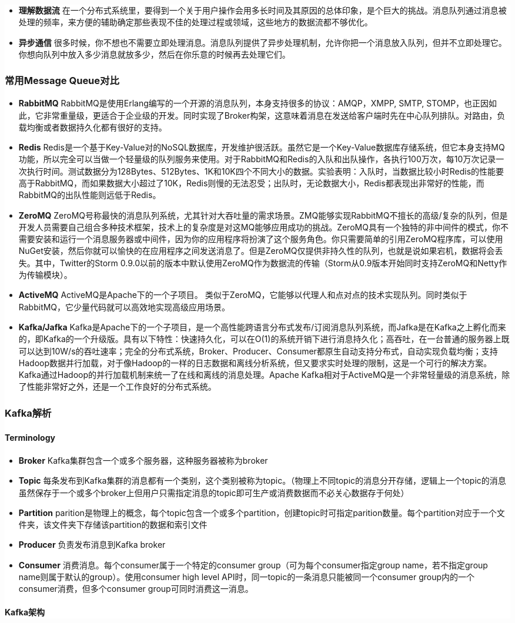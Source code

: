 - **理解数据流**
在一个分布式系统里，要得到一个关于用户操作会用多长时间及其原因的总体印象，是个巨大的挑战。消息队列通过消息被处理的频率，来方便的辅助确定那些表现不佳的处理过程或领域，这些地方的数据流都不够优化。

- **异步通信**
很多时候，你不想也不需要立即处理消息。消息队列提供了异步处理机制，允许你把一个消息放入队列，但并不立即处理它。你想向队列中放入多少消息就放多少，然后在你乐意的时候再去处理它们。



### 常用Message Queue对比

- **RabbitMQ**
RabbitMQ是使用Erlang编写的一个开源的消息队列，本身支持很多的协议：AMQP，XMPP, SMTP, STOMP，也正因如此，它非常重量级，更适合于企业级的开发。同时实现了Broker构架，这意味着消息在发送给客户端时先在中心队列排队。对路由，负载均衡或者数据持久化都有很好的支持。

- **Redis**
Redis是一个基于Key-Value对的NoSQL数据库，开发维护很活跃。虽然它是一个Key-Value数据库存储系统，但它本身支持MQ功能，所以完全可以当做一个轻量级的队列服务来使用。对于RabbitMQ和Redis的入队和出队操作，各执行100万次，每10万次记录一次执行时间。测试数据分为128Bytes、512Bytes、1K和10K四个不同大小的数据。实验表明：入队时，当数据比较小时Redis的性能要高于RabbitMQ，而如果数据大小超过了10K，Redis则慢的无法忍受；出队时，无论数据大小，Redis都表现出非常好的性能，而RabbitMQ的出队性能则远低于Redis。

- **ZeroMQ**
ZeroMQ号称最快的消息队列系统，尤其针对大吞吐量的需求场景。ZMQ能够实现RabbitMQ不擅长的高级/复杂的队列，但是开发人员需要自己组合多种技术框架，技术上的复杂度是对这MQ能够应用成功的挑战。ZeroMQ具有一个独特的非中间件的模式，你不需要安装和运行一个消息服务器或中间件，因为你的应用程序将扮演了这个服务角色。你只需要简单的引用ZeroMQ程序库，可以使用NuGet安装，然后你就可以愉快的在应用程序之间发送消息了。但是ZeroMQ仅提供非持久性的队列，也就是说如果宕机，数据将会丢失。其中，Twitter的Storm 0.9.0以前的版本中默认使用ZeroMQ作为数据流的传输（Storm从0.9版本开始同时支持ZeroMQ和Netty作为传输模块）。

- **ActiveMQ**
ActiveMQ是Apache下的一个子项目。 类似于ZeroMQ，它能够以代理人和点对点的技术实现队列。同时类似于RabbitMQ，它少量代码就可以高效地实现高级应用场景。

- **Kafka/Jafka**
Kafka是Apache下的一个子项目，是一个高性能跨语言分布式发布/订阅消息队列系统，而Jafka是在Kafka之上孵化而来的，即Kafka的一个升级版。具有以下特性：快速持久化，可以在O(1)的系统开销下进行消息持久化；高吞吐，在一台普通的服务器上既可以达到10W/s的吞吐速率；完全的分布式系统，Broker、Producer、Consumer都原生自动支持分布式，自动实现负载均衡；支持Hadoop数据并行加载，对于像Hadoop的一样的日志数据和离线分析系统，但又要求实时处理的限制，这是一个可行的解决方案。Kafka通过Hadoop的并行加载机制来统一了在线和离线的消息处理。Apache Kafka相对于ActiveMQ是一个非常轻量级的消息系统，除了性能非常好之外，还是一个工作良好的分布式系统。

### Kafka解析

#### Terminology

- **Broker**
Kafka集群包含一个或多个服务器，这种服务器被称为broker

- **Topic**
每条发布到Kafka集群的消息都有一个类别，这个类别被称为topic。（物理上不同topic的消息分开存储，逻辑上一个topic的消息虽然保存于一个或多个broker上但用户只需指定消息的topic即可生产或消费数据而不必关心数据存于何处）

- **Partition**
parition是物理上的概念，每个topic包含一个或多个partition，创建topic时可指定parition数量。每个partition对应于一个文件夹，该文件夹下存储该partition的数据和索引文件

- **Producer**
负责发布消息到Kafka broker

- **Consumer**
消费消息。每个consumer属于一个特定的consumer group（可为每个consumer指定group name，若不指定group name则属于默认的group）。使用consumer high level API时，同一topic的一条消息只能被同一个consumer group内的一个consumer消费，但多个consumer group可同时消费这一消息。

#### Kafka架构
